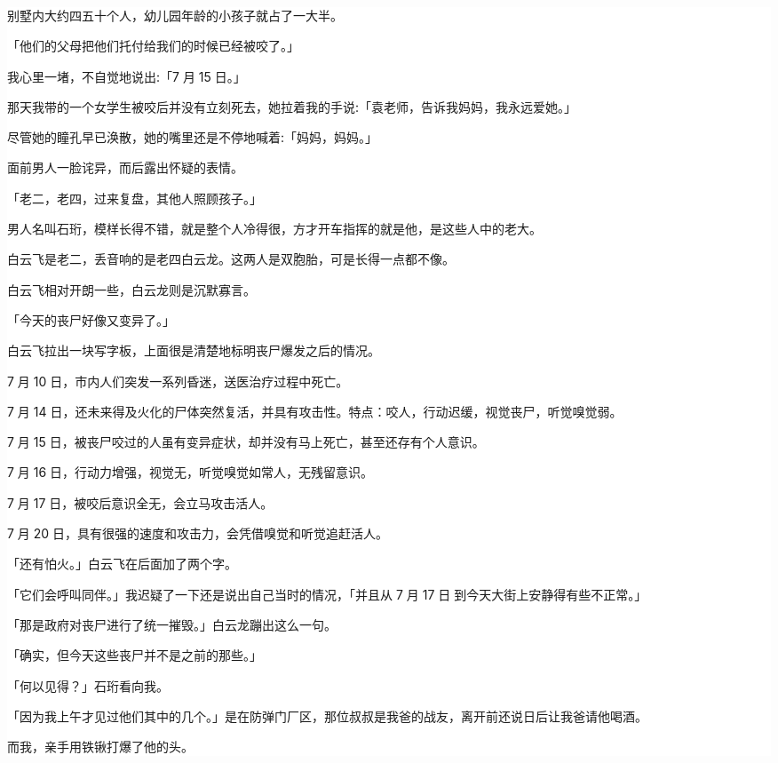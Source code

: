 别墅内大约四五十个人，幼儿园年龄的小孩子就占了一大半。


「他们的父母把他们托付给我们的时候已经被咬了。」


我心里一堵，不自觉地说出:「7 月 15 日。」


那天我带的一个女学生被咬后并没有立刻死去，她拉着我的手说:「袁老师，告诉我妈妈，我永远爱她。」


尽管她的瞳孔早已涣散，她的嘴里还是不停地喊着:「妈妈，妈妈。」


面前男人一脸诧异，而后露出怀疑的表情。


「老二，老四，过来复盘，其他人照顾孩子。」


男人名叫石珩，模样长得不错，就是整个人冷得很，方才开车指挥的就是他，是这些人中的老大。


白云飞是老二，丢音响的是老四白云龙。这两人是双胞胎，可是长得一点都不像。


白云飞相对开朗一些，白云龙则是沉默寡言。


「今天的丧尸好像又变异了。」


白云飞拉出一块写字板，上面很是清楚地标明丧尸爆发之后的情况。


7 月 10 日，市内人们突发一系列昏迷，送医治疗过程中死亡。


7 月 14 日，还未来得及火化的尸体突然复活，并具有攻击性。特点：咬人，行动迟缓，视觉丧尸，听觉嗅觉弱。


7 月 15 日，被丧尸咬过的人虽有变异症状，却并没有马上死亡，甚至还存有个人意识。


7 月 16 日，行动力增强，视觉无，听觉嗅觉如常人，无残留意识。


7 月 17 日，被咬后意识全无，会立马攻击活人。


7 月 20 日，具有很强的速度和攻击力，会凭借嗅觉和听觉追赶活人。


「还有怕火。」白云飞在后面加了两个字。


「它们会呼叫同伴。」我迟疑了一下还是说出自己当时的情况，「并且从 7 月 17 日 到今天大街上安静得有些不正常。」


「那是政府对丧尸进行了统一摧毁。」白云龙蹦出这么一句。


「确实，但今天这些丧尸并不是之前的那些。」


「何以见得？」石珩看向我。


「因为我上午才见过他们其中的几个。」是在防弹门厂区，那位叔叔是我爸的战友，离开前还说日后让我爸请他喝酒。


而我，亲手用铁锹打爆了他的头。
